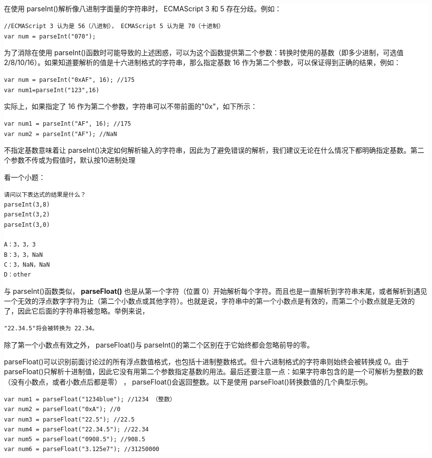 在使用 parseInt()解析像八进制字面量的字符串时， ECMAScript 3 和 5 存在分歧。例如：

```
//ECMAScript 3 认为是 56（八进制）， ECMAScript 5 认为是 70（十进制）
var num = parseInt("070");
```

为了消除在使用 parseInt()函数时可能导致的上述困惑，可以为这个函数提供第二个参数：转换时使用的基数（即多少进制，可选值2/8/10/16）。如果知道要解析的值是十六进制格式的字符串，那么指定基数 16 作为第二个参数，可以保证得到正确的结果，例如：

```
var num = parseInt("0xAF", 16); //175
var num1=parseInt("123",16)

```

实际上，如果指定了 16 作为第二个参数，字符串可以不带前面的"0x"，如下所示：

```
var num1 = parseInt("AF", 16); //175
var num2 = parseInt("AF"); //NaN

```

不指定基数意味着让 parseInt()决定如何解析输入的字符串，因此为了避免错误的解析，我们建议无论在什么情况下都明确指定基数。第二个参数不传或为假值时，默认按10进制处理



看一个小题：

```
请问以下表达式的结果是什么？
parseInt(3,8)
parseInt(3,2)
parseInt(3,0)

A：3，3，3
B：3，3，NaN
C：3，NaN，NaN
D：other
```

与 parseInt()函数类似， **parseFloat()** 也是从第一个字符（位置 0）开始解析每个字符。而且也是一直解析到字符串末尾，或者解析到遇见一个无效的浮点数字字符为止（第二个小数点或其他字符）。也就是说，字符串中的第一个小数点是有效的，而第二个小数点就是无效的了，因此它后面的字符串将被忽略。举例来说，

```
"22.34.5"将会被转换为 22.34。

```

除了第一个小数点有效之外， parseFloat()与 parseInt()的第二个区别在于它始终都会忽略前导的零。

 parseFloat()可以识别前面讨论过的所有浮点数值格式，也包括十进制整数格式。但十六进制格式的字符串则始终会被转换成 0。由于 parseFloat()只解析十进制值，因此它没有用第二个参数指定基数的用法。最后还要注意一点：如果字符串包含的是一个可解析为整数的数（没有小数点，或者小数点后都是零） ， parseFloat()会返回整数。以下是使用 parseFloat()转换数值的几个典型示例。

```
var num1 = parseFloat("1234blue"); //1234 （整数）
var num2 = parseFloat("0xA"); //0
var num3 = parseFloat("22.5"); //22.5
var num4 = parseFloat("22.34.5"); //22.34
var num5 = parseFloat("0908.5"); //908.5
var num6 = parseFloat("3.125e7"); //31250000

```
